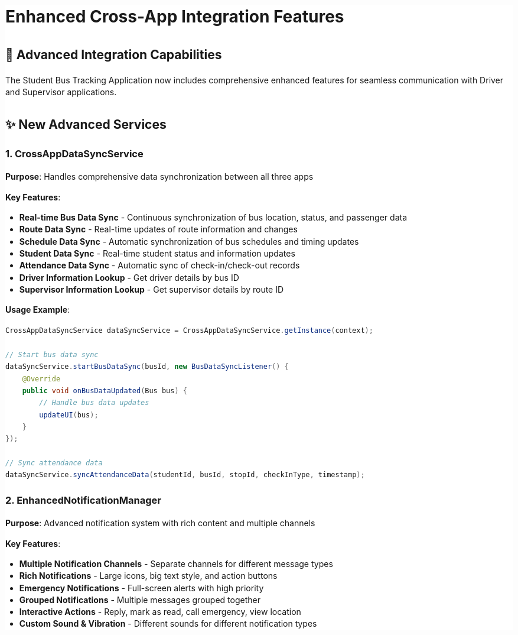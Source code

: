 # Enhanced Cross-App Integration Features

## 🚀 **Advanced Integration Capabilities**

The Student Bus Tracking Application now includes comprehensive enhanced features for seamless communication with Driver and Supervisor applications.

## ✨ **New Advanced Services**

### 1. **CrossAppDataSyncService**
**Purpose**: Handles comprehensive data synchronization between all three apps

**Key Features**:
- **Real-time Bus Data Sync** - Continuous synchronization of bus location, status, and passenger data
- **Route Data Sync** - Real-time updates of route information and changes
- **Schedule Data Sync** - Automatic synchronization of bus schedules and timing updates
- **Student Data Sync** - Real-time student status and information updates
- **Attendance Data Sync** - Automatic sync of check-in/check-out records
- **Driver Information Lookup** - Get driver details by bus ID
- **Supervisor Information Lookup** - Get supervisor details by route ID

**Usage Example**:
```java
CrossAppDataSyncService dataSyncService = CrossAppDataSyncService.getInstance(context);

// Start bus data sync
dataSyncService.startBusDataSync(busId, new BusDataSyncListener() {
    @Override
    public void onBusDataUpdated(Bus bus) {
        // Handle bus data updates
        updateUI(bus);
    }
});

// Sync attendance data
dataSyncService.syncAttendanceData(studentId, busId, stopId, checkInType, timestamp);
```

### 2. **EnhancedNotificationManager**
**Purpose**: Advanced notification system with rich content and multiple channels

**Key Features**:
- **Multiple Notification Channels** - Separate channels for different message types
- **Rich Notifications** - Large icons, big text style, and action buttons
- **Emergency Notifications** - Full-screen alerts with high priority
- **Grouped Notifications** - Multiple messages grouped together
- **Interactive Actions** - Reply, mark as read, call emergency, view location
- **Custom Sound & Vibration** - Different sounds for different notification types
